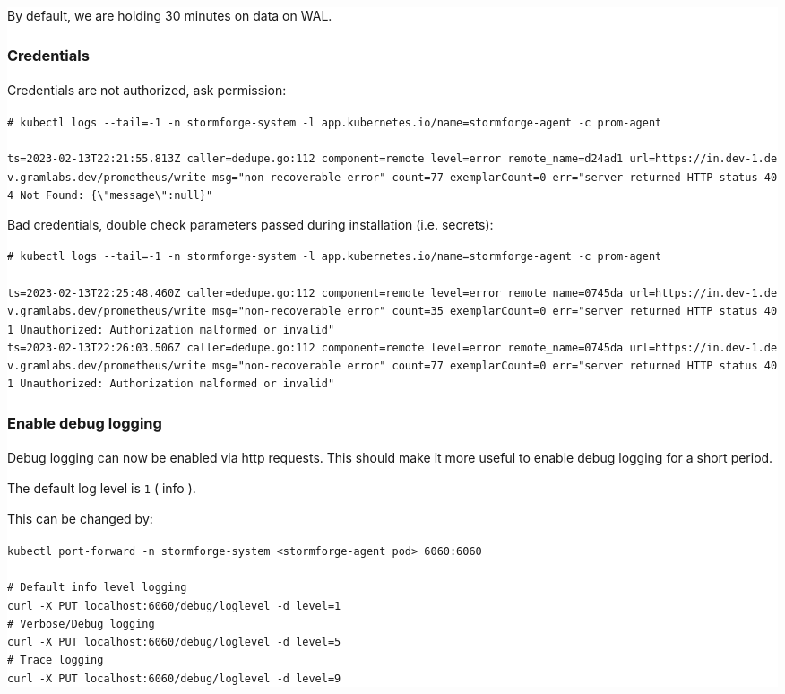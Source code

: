 By default, we are holding 30 minutes on data on WAL.

### Credentials

Credentials are not authorized, ask permission:

```
# kubectl logs --tail=-1 -n stormforge-system -l app.kubernetes.io/name=stormforge-agent -c prom-agent

ts=2023-02-13T22:21:55.813Z caller=dedupe.go:112 component=remote level=error remote_name=d24ad1 url=https://in.dev-1.dev.gramlabs.dev/prometheus/write msg="non-recoverable error" count=77 exemplarCount=0 err="server returned HTTP status 404 Not Found: {\"message\":null}"
```

Bad credentials, double check parameters passed during installation (i.e. secrets):

```
# kubectl logs --tail=-1 -n stormforge-system -l app.kubernetes.io/name=stormforge-agent -c prom-agent

ts=2023-02-13T22:25:48.460Z caller=dedupe.go:112 component=remote level=error remote_name=0745da url=https://in.dev-1.dev.gramlabs.dev/prometheus/write msg="non-recoverable error" count=35 exemplarCount=0 err="server returned HTTP status 401 Unauthorized: Authorization malformed or invalid"
ts=2023-02-13T22:26:03.506Z caller=dedupe.go:112 component=remote level=error remote_name=0745da url=https://in.dev-1.dev.gramlabs.dev/prometheus/write msg="non-recoverable error" count=77 exemplarCount=0 err="server returned HTTP status 401 Unauthorized: Authorization malformed or invalid"
```

### Enable debug logging

Debug logging can now be enabled via http requests.
This should make it more useful to enable debug logging for a short period.

The default log level is `1` ( info ).

This can be changed by:
```
kubectl port-forward -n stormforge-system <stormforge-agent pod> 6060:6060

# Default info level logging
curl -X PUT localhost:6060/debug/loglevel -d level=1
# Verbose/Debug logging
curl -X PUT localhost:6060/debug/loglevel -d level=5
# Trace logging
curl -X PUT localhost:6060/debug/loglevel -d level=9
```

